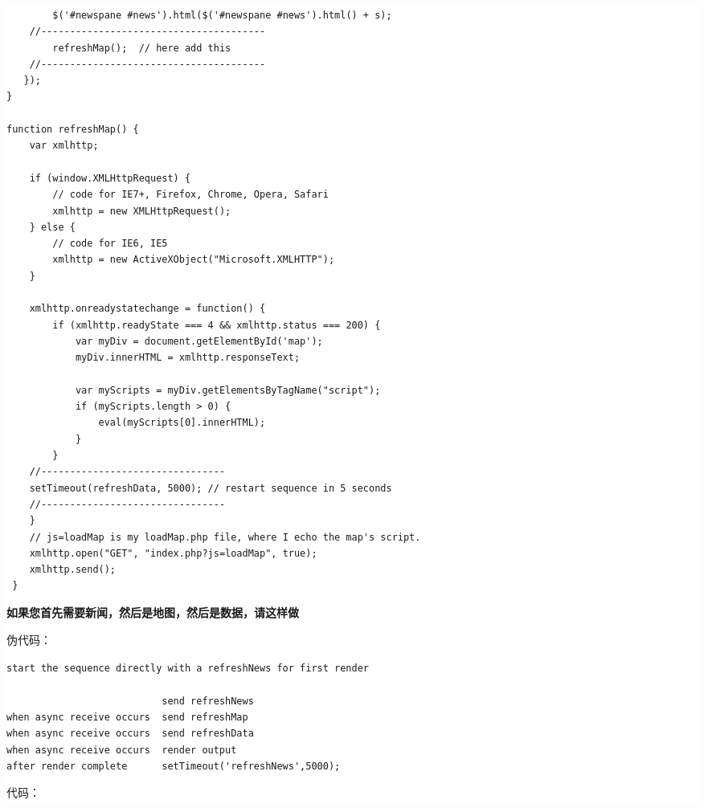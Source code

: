 ```
        $('#newspane #news').html($('#newspane #news').html() + s);
    //---------------------------------------
        refreshMap();  // here add this
    //---------------------------------------
   });
}

function refreshMap() {
    var xmlhttp;

    if (window.XMLHttpRequest) {
        // code for IE7+, Firefox, Chrome, Opera, Safari
        xmlhttp = new XMLHttpRequest();
    } else {
        // code for IE6, IE5
        xmlhttp = new ActiveXObject("Microsoft.XMLHTTP");
    }

    xmlhttp.onreadystatechange = function() {
        if (xmlhttp.readyState === 4 && xmlhttp.status === 200) {
            var myDiv = document.getElementById('map');
            myDiv.innerHTML = xmlhttp.responseText;

            var myScripts = myDiv.getElementsByTagName("script");
            if (myScripts.length > 0) {
                eval(myScripts[0].innerHTML);
            }
        }
    //--------------------------------
    setTimeout(refreshData, 5000); // restart sequence in 5 seconds
    //--------------------------------
    }
    // js=loadMap is my loadMap.php file, where I echo the map's script.
    xmlhttp.open("GET", "index.php?js=loadMap", true);
    xmlhttp.send();
 } 
```

**如果您首先需要新闻，然后是地图，然后是数据，请这样做**

伪代码：

```
start the sequence directly with a refreshNews for first render

                           send refreshNews
when async receive occurs  send refreshMap
when async receive occurs  send refreshData
when async receive occurs  render output
after render complete      setTimeout('refreshNews',5000); 
```

代码：
